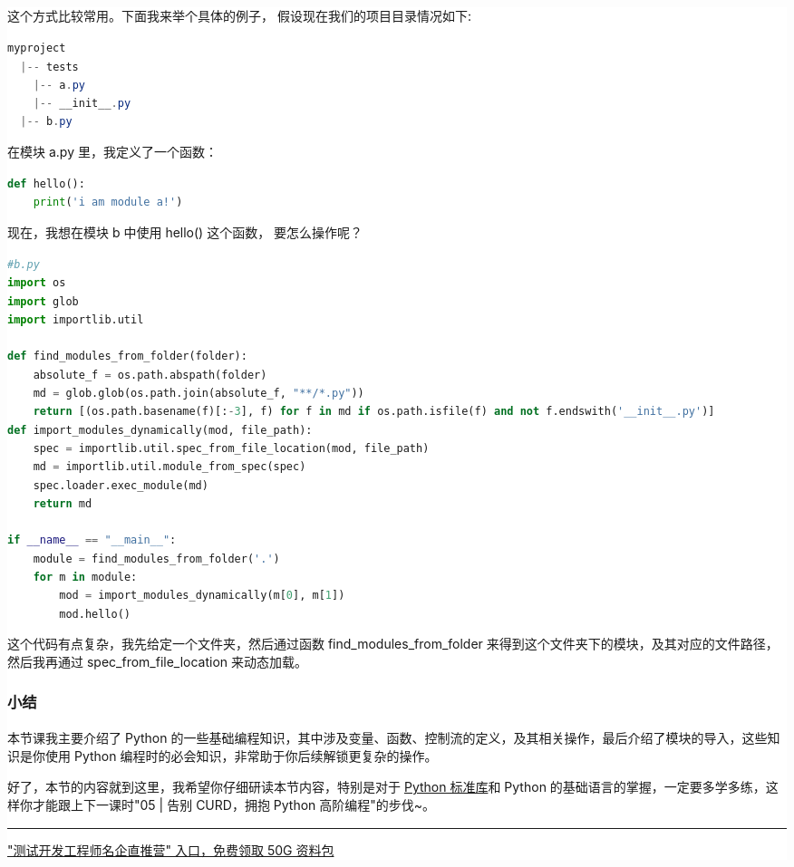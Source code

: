 这个方式比较常用。下面我来举个具体的例子， 假设现在我们的项目目录情况如下:

```java
myproject
  |-- tests
    |-- a.py
    |-- __init__.py
  |-- b.py
```

在模块 a.py 里，我定义了一个函数：

```python
def hello():
    print('i am module a!')
```

现在，我想在模块 b 中使用 hello() 这个函数， 要怎么操作呢？

```python
#b.py
import os
import glob
import importlib.util

def find_modules_from_folder(folder):
    absolute_f = os.path.abspath(folder)
    md = glob.glob(os.path.join(absolute_f, "**/*.py"))
    return [(os.path.basename(f)[:-3], f) for f in md if os.path.isfile(f) and not f.endswith('__init__.py')]
def import_modules_dynamically(mod, file_path):
    spec = importlib.util.spec_from_file_location(mod, file_path)
    md = importlib.util.module_from_spec(spec)
    spec.loader.exec_module(md)
    return md

if __name__ == "__main__":
    module = find_modules_from_folder('.')
    for m in module:
        mod = import_modules_dynamically(m[0], m[1])
        mod.hello()
```

这个代码有点复杂，我先给定一个文件夹，然后通过函数 find_modules_from_folder 来得到这个文件夹下的模块，及其对应的文件路径，然后我再通过 spec_from_file_location 来动态加载。

### 小结

本节课我主要介绍了 Python 的一些基础编程知识，其中涉及变量、函数、控制流的定义，及其相关操作，最后介绍了模块的导入，这些知识是你使用 Python 编程时的必会知识，非常助于你后续解锁更复杂的操作。

好了，本节的内容就到这里，我希望你仔细研读本节内容，特别是对于 [Python 标准库](https://www.python.org/dev/peps/pep-0008/)和 Python 的基础语言的掌握，一定要多学多练，这样你才能跟上下一课时"05 \| 告别 CURD，拥抱 Python 高阶编程"的步伐\~。

*** ** * ** ***

["测试开发工程师名企直推营" 入口，免费领取 50G 资料包](https://shenceyun.lagou.com/t/eka)

